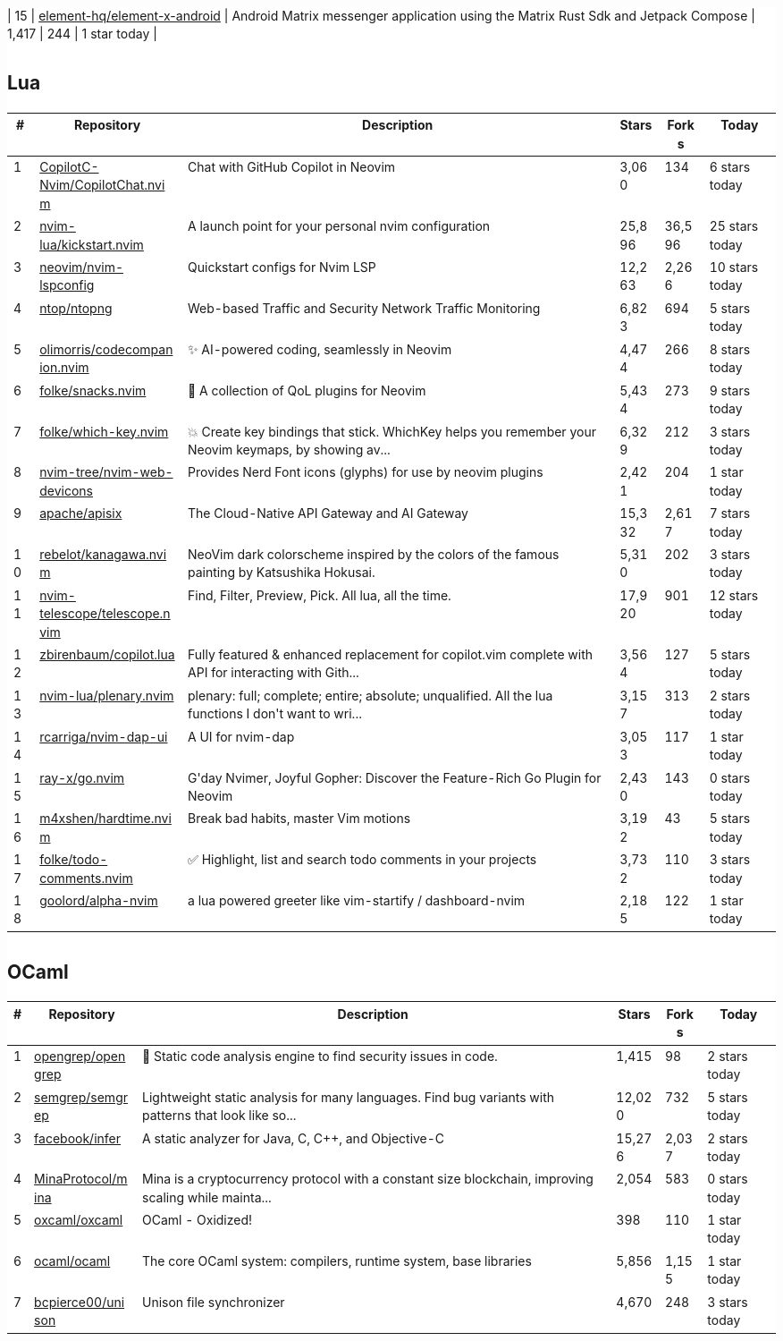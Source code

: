 | 15 | [element-hq/element-x-android](https://github.com/element-hq/element-x-android) | Android Matrix messenger application using the Matrix Rust Sdk and Jetpack Compose | 1,417 | 244 | 1 star today |

## Lua

| # | Repository | Description | Stars | Forks | Today |
| --- | --- | --- | --- | --- | --- |
| 1 | [CopilotC-Nvim/CopilotChat.nvim](https://github.com/CopilotC-Nvim/CopilotChat.nvim) | Chat with GitHub Copilot in Neovim | 3,060 | 134 | 6 stars today |
| 2 | [nvim-lua/kickstart.nvim](https://github.com/nvim-lua/kickstart.nvim) | A launch point for your personal nvim configuration | 25,896 | 36,596 | 25 stars today |
| 3 | [neovim/nvim-lspconfig](https://github.com/neovim/nvim-lspconfig) | Quickstart configs for Nvim LSP | 12,263 | 2,266 | 10 stars today |
| 4 | [ntop/ntopng](https://github.com/ntop/ntopng) | Web-based Traffic and Security Network Traffic Monitoring | 6,823 | 694 | 5 stars today |
| 5 | [olimorris/codecompanion.nvim](https://github.com/olimorris/codecompanion.nvim) | ✨ AI-powered coding, seamlessly in Neovim | 4,474 | 266 | 8 stars today |
| 6 | [folke/snacks.nvim](https://github.com/folke/snacks.nvim) | 🍿 A collection of QoL plugins for Neovim | 5,434 | 273 | 9 stars today |
| 7 | [folke/which-key.nvim](https://github.com/folke/which-key.nvim) | 💥 Create key bindings that stick. WhichKey helps you remember your Neovim keymaps, by showing av... | 6,329 | 212 | 3 stars today |
| 8 | [nvim-tree/nvim-web-devicons](https://github.com/nvim-tree/nvim-web-devicons) | Provides Nerd Font icons (glyphs) for use by neovim plugins | 2,421 | 204 | 1 star today |
| 9 | [apache/apisix](https://github.com/apache/apisix) | The Cloud-Native API Gateway and AI Gateway | 15,332 | 2,617 | 7 stars today |
| 10 | [rebelot/kanagawa.nvim](https://github.com/rebelot/kanagawa.nvim) | NeoVim dark colorscheme inspired by the colors of the famous painting by Katsushika Hokusai. | 5,310 | 202 | 3 stars today |
| 11 | [nvim-telescope/telescope.nvim](https://github.com/nvim-telescope/telescope.nvim) | Find, Filter, Preview, Pick. All lua, all the time. | 17,920 | 901 | 12 stars today |
| 12 | [zbirenbaum/copilot.lua](https://github.com/zbirenbaum/copilot.lua) | Fully featured & enhanced replacement for copilot.vim complete with API for interacting with Gith... | 3,564 | 127 | 5 stars today |
| 13 | [nvim-lua/plenary.nvim](https://github.com/nvim-lua/plenary.nvim) | plenary: full; complete; entire; absolute; unqualified. All the lua functions I don't want to wri... | 3,157 | 313 | 2 stars today |
| 14 | [rcarriga/nvim-dap-ui](https://github.com/rcarriga/nvim-dap-ui) | A UI for nvim-dap | 3,053 | 117 | 1 star today |
| 15 | [ray-x/go.nvim](https://github.com/ray-x/go.nvim) | G'day Nvimer, Joyful Gopher: Discover the Feature-Rich Go Plugin for Neovim | 2,430 | 143 | 0 stars today |
| 16 | [m4xshen/hardtime.nvim](https://github.com/m4xshen/hardtime.nvim) | Break bad habits, master Vim motions | 3,192 | 43 | 5 stars today |
| 17 | [folke/todo-comments.nvim](https://github.com/folke/todo-comments.nvim) | ✅ Highlight, list and search todo comments in your projects | 3,732 | 110 | 3 stars today |
| 18 | [goolord/alpha-nvim](https://github.com/goolord/alpha-nvim) | a lua powered greeter like vim-startify / dashboard-nvim | 2,185 | 122 | 1 star today |

## OCaml

| # | Repository | Description | Stars | Forks | Today |
| --- | --- | --- | --- | --- | --- |
| 1 | [opengrep/opengrep](https://github.com/opengrep/opengrep) | 🔎 Static code analysis engine to find security issues in code. | 1,415 | 98 | 2 stars today |
| 2 | [semgrep/semgrep](https://github.com/semgrep/semgrep) | Lightweight static analysis for many languages. Find bug variants with patterns that look like so... | 12,020 | 732 | 5 stars today |
| 3 | [facebook/infer](https://github.com/facebook/infer) | A static analyzer for Java, C, C++, and Objective-C | 15,276 | 2,037 | 2 stars today |
| 4 | [MinaProtocol/mina](https://github.com/MinaProtocol/mina) | Mina is a cryptocurrency protocol with a constant size blockchain, improving scaling while mainta... | 2,054 | 583 | 0 stars today |
| 5 | [oxcaml/oxcaml](https://github.com/oxcaml/oxcaml) | OCaml - Oxidized! | 398 | 110 | 1 star today |
| 6 | [ocaml/ocaml](https://github.com/ocaml/ocaml) | The core OCaml system: compilers, runtime system, base libraries | 5,856 | 1,155 | 1 star today |
| 7 | [bcpierce00/unison](https://github.com/bcpierce00/unison) | Unison file synchronizer | 4,670 | 248 | 3 stars today |
